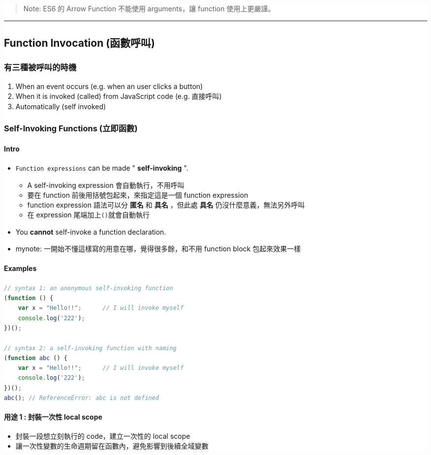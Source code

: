 > Note: ES6 的 Arrow Function 不能使用 arguments，讓 function 使用上更嚴謹。


---

## Function Invocation (函數呼叫)

### 有三種被呼叫的時機

1. When an event occurs (e.g. when an user clicks a button)
2. When it is invoked (called) from JavaScript code (e.g. 直接呼叫)
3. Automatically (self invoked)




### Self-Invoking Functions (立即函數)

#### Intro

* `Function expressions` can be made " **self-invoking** ".
  * A self-invoking expression 會自動執行，不用呼叫
  * 要在 function 前後用括號包起來，來指定這是一個 function expression
  * function expression 語法可以分 **匿名** 和 **具名** ，但此處 **具名** 仍沒什麼意義，無法另外呼叫
  * 在 expression 尾端加上`()`就會自動執行

* You **cannot** self-invoke a function declaration.

* mynote: 一開始不懂這樣寫的用意在哪，覺得很多餘，和不用 function block 包起來效果一樣




#### Examples

````js
// syntax 1: an anonymous self-invoking function
(function () {
    var x = "Hello!!";      // I will invoke myself
    console.log('222');
})();

// syntax 2: a self-invoking function with naming
(function abc () {
    var x = "Hello!!";      // I will invoke myself
    console.log('222');
})();
abc(); // ReferenceError: abc is not defined
````



#### 用途 1 : 封裝一次性 local scope

* 封裝一段想立刻執行的 code，建立一次性的 local scope
* 讓一次性變數的生命週期留在函數內，避免影響到後續全域變數

